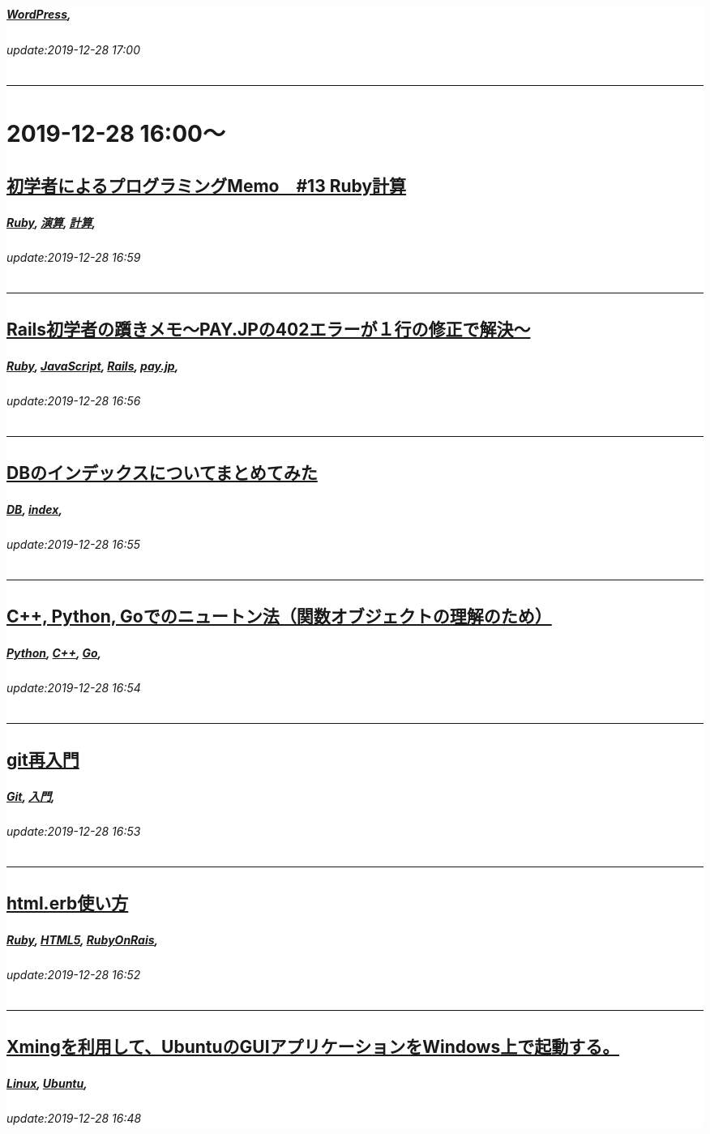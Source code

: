 ##### [WordPress](https://qiita.com/tags/WordPress), 
###### update:2019-12-28 17:00
---




# 2019-12-28 16:00～
## [初学者によるプログラミングMemo　#13 Ruby計算](https://qiita.com/Ikuy_h/items/2bc82fe6ac6e7af15588)
##### [Ruby](https://qiita.com/tags/Ruby), [演算](https://qiita.com/tags/演算), [計算](https://qiita.com/tags/計算), 
###### update:2019-12-28 16:59
---
## [Rails初学者の躓きメモ〜PAY.JPの402エラーが１行の修正で解決〜](https://qiita.com/kanato4/items/fc9b6d24fde01948d640)
##### [Ruby](https://qiita.com/tags/Ruby), [JavaScript](https://qiita.com/tags/JavaScript), [Rails](https://qiita.com/tags/Rails), [pay.jp](https://qiita.com/tags/pay.jp), 
###### update:2019-12-28 16:56
---
## [DBのインデックスについてまとめてみた](https://qiita.com/takeshi_tsuchida/items/732e91b7613add12e2dc)
##### [DB](https://qiita.com/tags/DB), [index](https://qiita.com/tags/index), 
###### update:2019-12-28 16:55
---
## [C++, Python, Goでのニュートン法（関数オブジェクトの理解のため）](https://qiita.com/RIO18020/items/c4f20fb29ff3c0bb69bf)
##### [Python](https://qiita.com/tags/Python), [C++](https://qiita.com/tags/C++), [Go](https://qiita.com/tags/Go), 
###### update:2019-12-28 16:54
---
## [git再入門](https://qiita.com/blonde_namazu/items/0faca0e533d49f01b474)
##### [Git](https://qiita.com/tags/Git), [入門](https://qiita.com/tags/入門), 
###### update:2019-12-28 16:53
---
## [html.erb使い方](https://qiita.com/MIRAI1221/items/75ed61ec414aaf9fbcc3)
##### [Ruby](https://qiita.com/tags/Ruby), [HTML5](https://qiita.com/tags/HTML5), [RubyOnRais](https://qiita.com/tags/RubyOnRais), 
###### update:2019-12-28 16:52
---
## [Xmingを利用して、UbuntuのGUIアプリケーションをWindows上で起動する。](https://qiita.com/kzt_tateyama/items/ffe8f88f817a1878e404)
##### [Linux](https://qiita.com/tags/Linux), [Ubuntu](https://qiita.com/tags/Ubuntu), 
###### update:2019-12-28 16:48